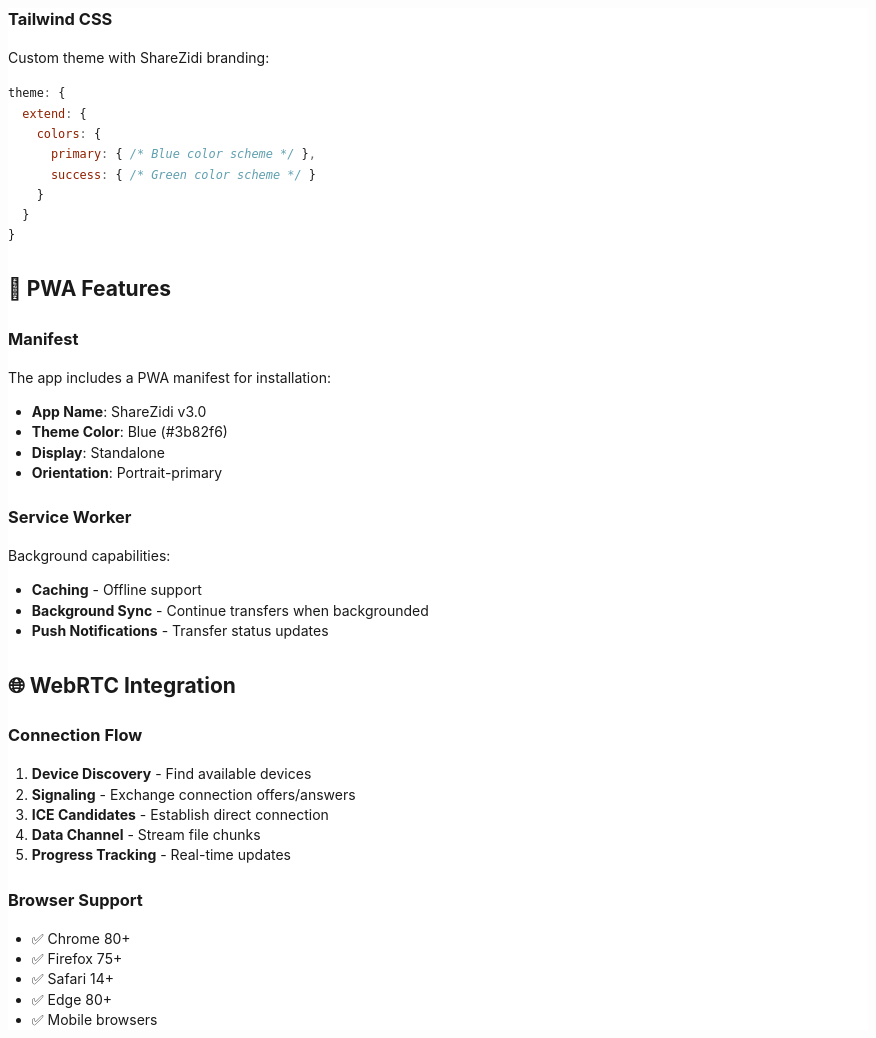 ### Tailwind CSS

Custom theme with ShareZidi branding:

```javascript
theme: {
  extend: {
    colors: {
      primary: { /* Blue color scheme */ },
      success: { /* Green color scheme */ }
    }
  }
}
```

## 📱 PWA Features

### Manifest

The app includes a PWA manifest for installation:

- **App Name**: ShareZidi v3.0
- **Theme Color**: Blue (#3b82f6)
- **Display**: Standalone
- **Orientation**: Portrait-primary

### Service Worker

Background capabilities:

- **Caching** - Offline support
- **Background Sync** - Continue transfers when backgrounded
- **Push Notifications** - Transfer status updates

## 🌐 WebRTC Integration

### Connection Flow

1. **Device Discovery** - Find available devices
2. **Signaling** - Exchange connection offers/answers
3. **ICE Candidates** - Establish direct connection
4. **Data Channel** - Stream file chunks
5. **Progress Tracking** - Real-time updates

### Browser Support

- ✅ Chrome 80+
- ✅ Firefox 75+
- ✅ Safari 14+
- ✅ Edge 80+
- ✅ Mobile browsers
